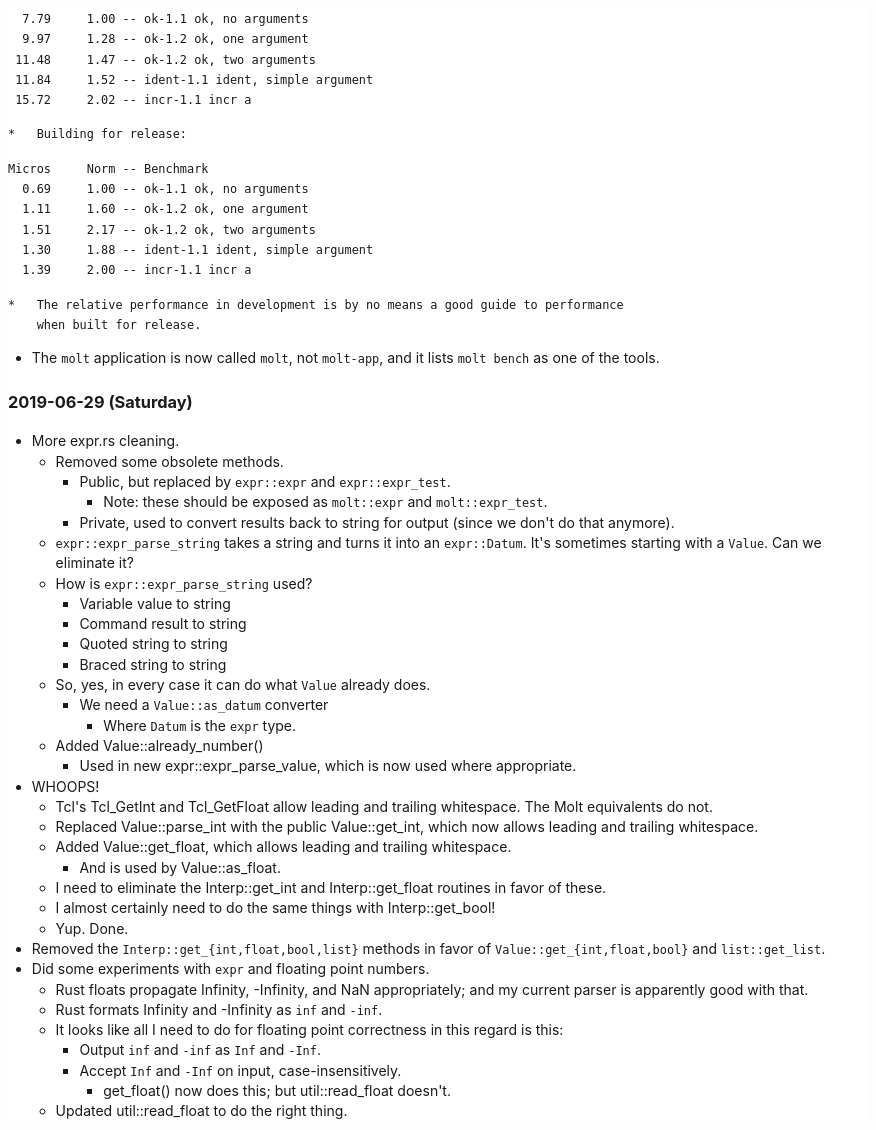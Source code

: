 ```
  7.79     1.00 -- ok-1.1 ok, no arguments
  9.97     1.28 -- ok-1.2 ok, one argument
 11.48     1.47 -- ok-1.2 ok, two arguments
 11.84     1.52 -- ident-1.1 ident, simple argument
 15.72     2.02 -- incr-1.1 incr a
```
    *   Building for release:
```
Micros     Norm -- Benchmark
  0.69     1.00 -- ok-1.1 ok, no arguments
  1.11     1.60 -- ok-1.2 ok, one argument
  1.51     2.17 -- ok-1.2 ok, two arguments
  1.30     1.88 -- ident-1.1 ident, simple argument
  1.39     2.00 -- incr-1.1 incr a
```
    *   The relative performance in development is by no means a good guide to performance
        when built for release.
*   The `molt` application is now called `molt`, not `molt-app`, and it lists
    `molt bench` as one of the tools.

### 2019-06-29 (Saturday)
*   More expr.rs cleaning.
    *   Removed some obsolete methods.
        *   Public, but replaced by `expr::expr` and `expr::expr_test`.
            *   Note: these should be exposed as `molt::expr` and
                `molt::expr_test`.
        *   Private, used to convert results back to string for output
            (since we don't do that anymore).
    *   `expr::expr_parse_string` takes a string and turns it into an
        `expr::Datum`.  It's sometimes starting with a `Value`.  Can
        we eliminate it?
    *   How is `expr::expr_parse_string` used?
        *   Variable value to string
        *   Command result to string
        *   Quoted string to string
        *   Braced string to string
    *   So, yes, in every case it can do what `Value` already does.
        *   We need a `Value::as_datum` converter
            *   Where `Datum` is the `expr` type.
    *   Added Value::already_number()
        *   Used in new expr::expr_parse_value, which is now used where appropriate.
*   WHOOPS!
    *   Tcl's Tcl_GetInt and Tcl_GetFloat allow leading and trailing whitespace.  The Molt
        equivalents do not.
    *   Replaced Value::parse_int with the public Value::get_int, which now allows leading
        and trailing whitespace.
    *   Added Value::get_float, which allows leading and trailing whitespace.
        *   And is used by Value::as_float.
    *   I need to eliminate the Interp::get_int and Interp::get_float routines in favor of
        these.
    *   I almost certainly need to do the same things with Interp::get_bool!
    *   Yup.  Done.
*   Removed the `Interp::get_{int,float,bool,list}` methods in favor of
    `Value::get_{int,float,bool}` and `list::get_list`.
*   Did some experiments with `expr` and floating point numbers.
    *   Rust floats propagate Infinity, -Infinity, and NaN appropriately; and my current parser is
        apparently good with that.
    *   Rust formats Infinity and -Infinity as `inf` and `-inf`.
    *   It looks like all I need to do for floating point correctness in this regard is this:
        *   Output `inf` and `-inf` as `Inf` and `-Inf`.
        *   Accept `Inf` and `-Inf` on input, case-insensitively.
            *   get_float() now does this; but util::read_float doesn't.
    *   Updated util::read_float to do the right thing.